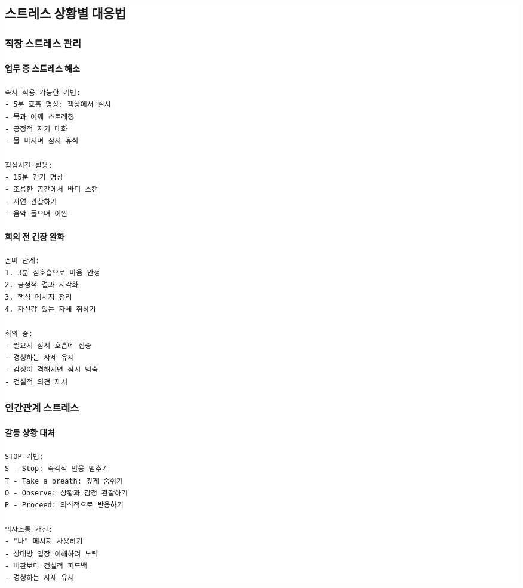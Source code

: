 ## 스트레스 상황별 대응법

### 직장 스트레스 관리

#### 업무 중 스트레스 해소
```
즉시 적용 가능한 기법:
- 5분 호흡 명상: 책상에서 실시
- 목과 어깨 스트레칭
- 긍정적 자기 대화
- 물 마시며 잠시 휴식

점심시간 활용:
- 15분 걷기 명상
- 조용한 공간에서 바디 스캔
- 자연 관찰하기
- 음악 들으며 이완
```

#### 회의 전 긴장 완화
```
준비 단계:
1. 3분 심호흡으로 마음 안정
2. 긍정적 결과 시각화
3. 핵심 메시지 정리
4. 자신감 있는 자세 취하기

회의 중:
- 필요시 잠시 호흡에 집중
- 경청하는 자세 유지
- 감정이 격해지면 잠시 멈춤
- 건설적 의견 제시
```

### 인간관계 스트레스

#### 갈등 상황 대처
```
STOP 기법:
S - Stop: 즉각적 반응 멈추기
T - Take a breath: 깊게 숨쉬기
O - Observe: 상황과 감정 관찰하기
P - Proceed: 의식적으로 반응하기

의사소통 개선:
- "나" 메시지 사용하기
- 상대방 입장 이해하려 노력
- 비판보다 건설적 피드백
- 경청하는 자세 유지
```
